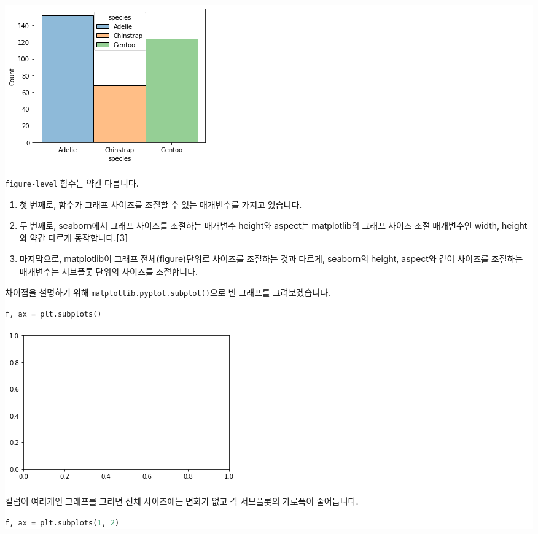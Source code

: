 ![png](output_31_1.png)
    


`figure-level` 함수는 약간 다릅니다.

1. 첫 번째로, 함수가 그래프 사이즈를 조절할 수 있는 매개변수를 가지고 있습니다.

2. 두 번째로, seaborn에서 그래프 사이즈를 조절하는 매개변수 height와 aspect는 matplotlib의 그래프 사이즈 조절 매개변수인 width, height와 약간 다르게 동작합니다.<a href="#footnote-3">[3]</a>

3. 마지막으로, matplotlib이 그래프 전체(figure)단위로 사이즈를 조절하는 것과 다르게, seaborn의 height, aspect와 같이 사이즈를 조절하는 매개변수는 서브플롯 단위의 사이즈를 조절합니다. 

차이점을 설명하기 위해 `matplotlib.pyplot.subplot()`으로 빈 그래프를 그려보겠습니다.


```python
f, ax = plt.subplots()
```


    
![png](output_33_0.png)
    


컬럼이 여러개인 그래프를 그리면 전체 사이즈에는 변화가 없고 각 서브플롯의 가로폭이 줄어듭니다.



```python
f, ax = plt.subplots(1, 2)
```
